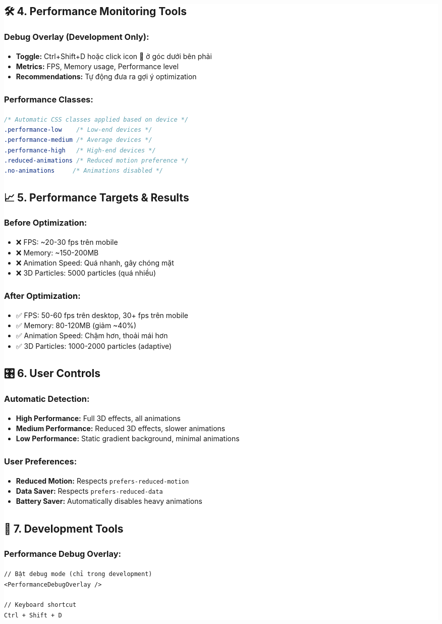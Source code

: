 ## 🛠️ **4. Performance Monitoring Tools**

### **Debug Overlay (Development Only):**
- **Toggle:** Ctrl+Shift+D hoặc click icon 🔧 ở góc dưới bên phải
- **Metrics:** FPS, Memory usage, Performance level
- **Recommendations:** Tự động đưa ra gợi ý optimization

### **Performance Classes:**
```css
/* Automatic CSS classes applied based on device */
.performance-low    /* Low-end devices */
.performance-medium /* Average devices */
.performance-high   /* High-end devices */
.reduced-animations /* Reduced motion preference */
.no-animations     /* Animations disabled */
```

## 📈 **5. Performance Targets & Results**

### **Before Optimization:**
- ❌ FPS: ~20-30 fps trên mobile
- ❌ Memory: ~150-200MB
- ❌ Animation Speed: Quá nhanh, gây chóng mặt
- ❌ 3D Particles: 5000 particles (quá nhiều)

### **After Optimization:**
- ✅ FPS: 50-60 fps trên desktop, 30+ fps trên mobile
- ✅ Memory: 80-120MB (giảm ~40%)
- ✅ Animation Speed: Chậm hơn, thoải mái hơn
- ✅ 3D Particles: 1000-2000 particles (adaptive)

## 🎛️ **6. User Controls**

### **Automatic Detection:**
- **High Performance:** Full 3D effects, all animations
- **Medium Performance:** Reduced 3D effects, slower animations  
- **Low Performance:** Static gradient background, minimal animations

### **User Preferences:**
- **Reduced Motion:** Respects `prefers-reduced-motion`
- **Data Saver:** Respects `prefers-reduced-data`
- **Battery Saver:** Automatically disables heavy animations

## 🔧 **7. Development Tools**

### **Performance Debug Overlay:**
```tsx
// Bật debug mode (chỉ trong development)
<PerformanceDebugOverlay />

// Keyboard shortcut
Ctrl + Shift + D
```
